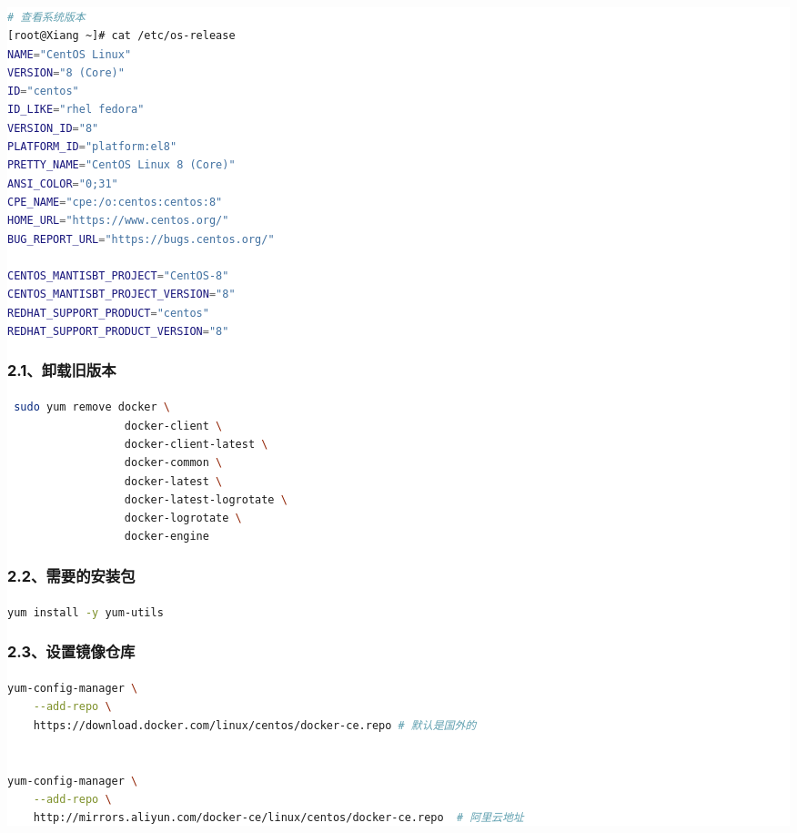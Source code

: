 ```sh
# 查看系统版本
[root@Xiang ~]# cat /etc/os-release
NAME="CentOS Linux"
VERSION="8 (Core)"
ID="centos"
ID_LIKE="rhel fedora"
VERSION_ID="8"
PLATFORM_ID="platform:el8"
PRETTY_NAME="CentOS Linux 8 (Core)"
ANSI_COLOR="0;31"
CPE_NAME="cpe:/o:centos:centos:8"
HOME_URL="https://www.centos.org/"
BUG_REPORT_URL="https://bugs.centos.org/"

CENTOS_MANTISBT_PROJECT="CentOS-8"
CENTOS_MANTISBT_PROJECT_VERSION="8"
REDHAT_SUPPORT_PRODUCT="centos"
REDHAT_SUPPORT_PRODUCT_VERSION="8"
```



### 2.1、卸载旧版本

```sh
 sudo yum remove docker \
                  docker-client \
                  docker-client-latest \
                  docker-common \
                  docker-latest \
                  docker-latest-logrotate \
                  docker-logrotate \
                  docker-engine
```

### 2.2、需要的安装包

```sh
yum install -y yum-utils
```

### 2.3、设置镜像仓库

```sh
yum-config-manager \
    --add-repo \
    https://download.docker.com/linux/centos/docker-ce.repo # 默认是国外的


yum-config-manager \
    --add-repo \
    http://mirrors.aliyun.com/docker-ce/linux/centos/docker-ce.repo  # 阿里云地址
```
